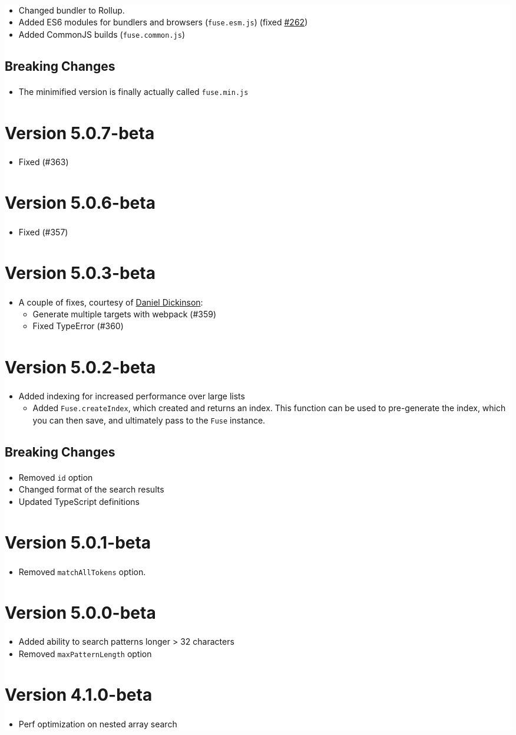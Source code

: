 - Changed bundler to Rollup.
- Added ES6 modules for bundlers and browsers (`fuse.esm.js`) (fixed [#262](#262))
- Added CommonJS builds (`fuse.common.js`)

## Breaking Changes

- The minimified version is finally actually called `fuse.min.js`

# Version 5.0.7-beta

- Fixed (#363)

# Version 5.0.6-beta

- Fixed (#357)

# Version 5.0.3-beta

- A couple of fixes, courtesy of [Daniel Dickinson](https://github.com/cshoredaniel):
  - Generate multiple targets with webpack (#359)
  - Fixed TypeError (#360)

# Version 5.0.2-beta

- Added indexing for increased performance over large lists
  - Added `Fuse.createIndex`, which created and returns an index. This function can be used to pre-generate the index, which you can then save, and ultimately pass to the `Fuse` instance.

## Breaking Changes

- Removed `id` option
- Changed format of the search results
- Updated TypeScript definitions

# Version 5.0.1-beta

- Removed `matchAllTokens` option.

# Version 5.0.0-beta

- Added ability to search patterns longer > 32 characters
- Removed `maxPatternLength` option

# Version 4.1.0-beta

- Perf optimization on nested array search
